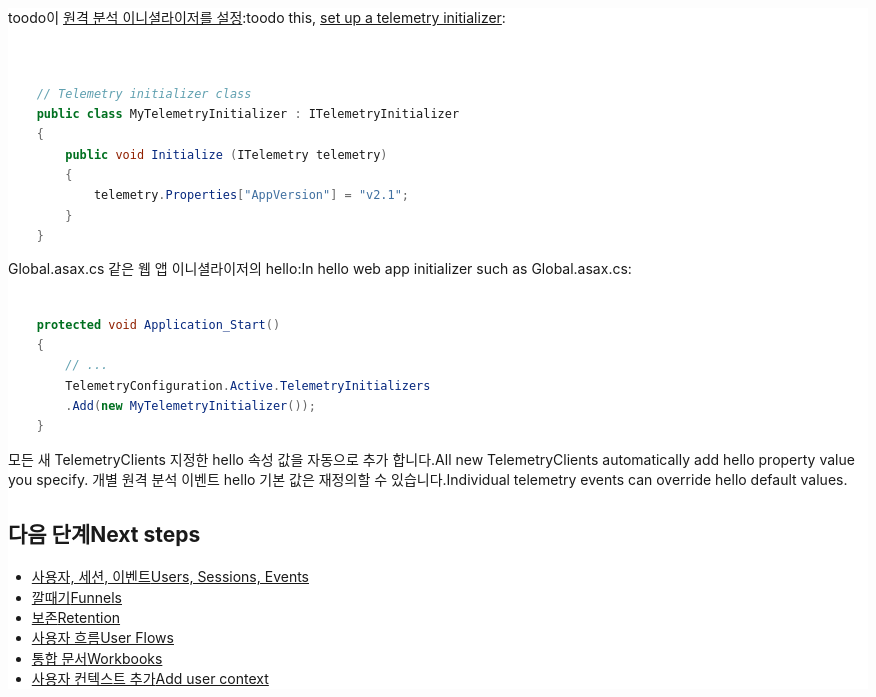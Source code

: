 <span data-ttu-id="ae46f-192">toodo이 [원격 분석 이니셜라이저를 설정](app-insights-api-filtering-sampling.md##add-properties-itelemetryinitializer):</span><span class="sxs-lookup"><span data-stu-id="ae46f-192">toodo this, [set up a telemetry initializer](app-insights-api-filtering-sampling.md##add-properties-itelemetryinitializer):</span></span>

```C#


    // Telemetry initializer class
    public class MyTelemetryInitializer : ITelemetryInitializer
    {
        public void Initialize (ITelemetry telemetry)
        {
            telemetry.Properties["AppVersion"] = "v2.1";
        }
    }
```

<span data-ttu-id="ae46f-193">Global.asax.cs 같은 웹 앱 이니셜라이저의 hello:</span><span class="sxs-lookup"><span data-stu-id="ae46f-193">In hello web app initializer such as Global.asax.cs:</span></span>

```C#

    protected void Application_Start()
    {
        // ...
        TelemetryConfiguration.Active.TelemetryInitializers
        .Add(new MyTelemetryInitializer());
    }
```

<span data-ttu-id="ae46f-194">모든 새 TelemetryClients 지정한 hello 속성 값을 자동으로 추가 합니다.</span><span class="sxs-lookup"><span data-stu-id="ae46f-194">All new TelemetryClients automatically add hello property value you specify.</span></span> <span data-ttu-id="ae46f-195">개별 원격 분석 이벤트 hello 기본 값은 재정의할 수 있습니다.</span><span class="sxs-lookup"><span data-stu-id="ae46f-195">Individual telemetry events can override hello default values.</span></span>

## <a name="next-steps"></a><span data-ttu-id="ae46f-196">다음 단계</span><span class="sxs-lookup"><span data-stu-id="ae46f-196">Next steps</span></span>
   - [<span data-ttu-id="ae46f-197">사용자, 세션, 이벤트</span><span class="sxs-lookup"><span data-stu-id="ae46f-197">Users, Sessions, Events</span></span>](app-insights-usage-segmentation.md)
   - [<span data-ttu-id="ae46f-198">깔때기</span><span class="sxs-lookup"><span data-stu-id="ae46f-198">Funnels</span></span>](usage-funnels.md)
   - [<span data-ttu-id="ae46f-199">보존</span><span class="sxs-lookup"><span data-stu-id="ae46f-199">Retention</span></span>](app-insights-usage-retention.md)
   - [<span data-ttu-id="ae46f-200">사용자 흐름</span><span class="sxs-lookup"><span data-stu-id="ae46f-200">User Flows</span></span>](app-insights-usage-flows.md)
   - [<span data-ttu-id="ae46f-201">통합 문서</span><span class="sxs-lookup"><span data-stu-id="ae46f-201">Workbooks</span></span>](app-insights-usage-workbooks.md)
   - [<span data-ttu-id="ae46f-202">사용자 컨텍스트 추가</span><span class="sxs-lookup"><span data-stu-id="ae46f-202">Add user context</span></span>](app-insights-usage-send-user-context.md)
